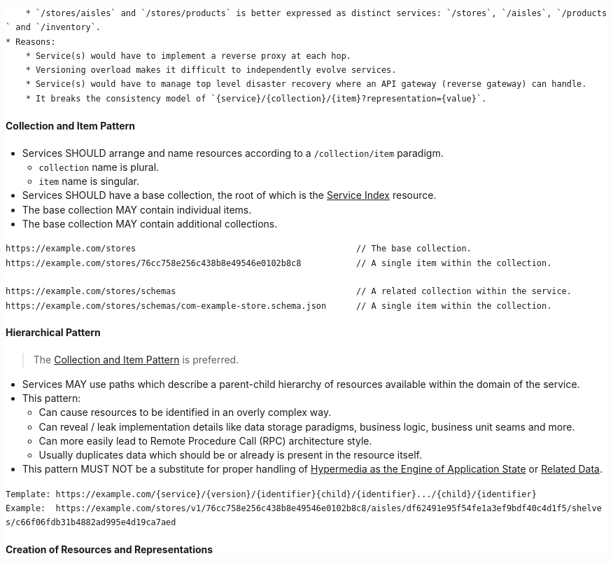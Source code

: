 		* `/stores/aisles` and `/stores/products` is better expressed as distinct services: `/stores`, `/aisles`, `/products` and `/inventory`.
	* Reasons:
		* Service(s) would have to implement a reverse proxy at each hop.
		* Versioning overload makes it difficult to independently evolve services.
		* Service(s) would have to manage top level disaster recovery where an API gateway (reverse gateway) can handle.
		* It breaks the consistency model of `{service}/{collection}/{item}?representation={value}`.

#### <a name="collection-item-pattern"></a>Collection and Item Pattern

* Services SHOULD arrange and name resources according to a `/collection/item` paradigm.
  * `collection` name is plural.
  * `item` name is singular.
* Services SHOULD have a base collection, the root of which is the [Service Index](#index) resource.
* The base collection MAY contain individual items.
* The base collection MAY contain additional collections.

```
https://example.com/stores                                            // The base collection.
https://example.com/stores/76cc758e256c438b8e49546e0102b8c8           // A single item within the collection.

https://example.com/stores/schemas                                    // A related collection within the service.
https://example.com/stores/schemas/com-example-store.schema.json      // A single item within the collection.
```

#### <a name="hierarchical-pattern"></a>Hierarchical Pattern

> The [Collection and Item Pattern](#collection-item-pattern) is preferred.

* Services MAY use paths which describe a parent-child hierarchy of resources available within the domain of the service.
* This pattern:
  * Can cause resources to be identified in an overly complex way.
  * Can reveal / leak implementation details like data storage paradigms, business logic, business unit seams and more.
  * Can more easily lead to Remote Procedure Call (RPC) architecture style.
  * Usually duplicates data which should be or already is present in the resource itself.
* This pattern MUST NOT be a substitute for proper handling of [Hypermedia as the Engine of Application State](#links-hateoas) or [Related Data](#related-data).

```
Template: https://example.com/{service}/{version}/{identifier}{child}/{identifier}.../{child}/{identifier}
Example:  https://example.com/stores/v1/76cc758e256c438b8e49546e0102b8c8/aisles/df62491e95f54fe1a3ef9bdf40c4d1f5/shelves/c66f06fdb31b4882ad995e4d19ca7aed
```

#### <a name="creating-resources"></a>Creation of Resources and Representations
